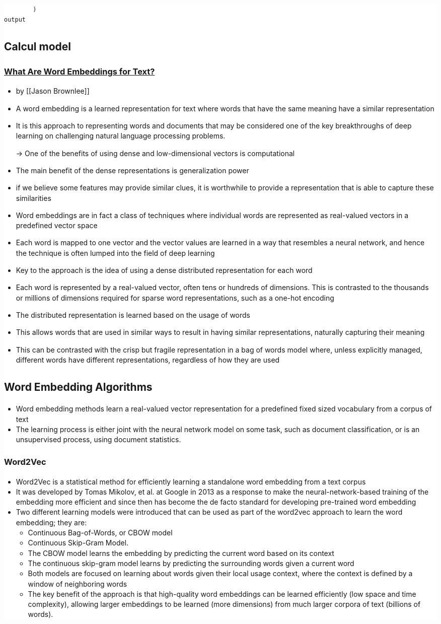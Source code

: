 ```python
        )
output
```


## Calcul model

### [What Are Word Embeddings for Text?](https://machinelearningmastery.com/what-are-word-embeddings/)

- by [[Jason Brownlee]]

- A word embedding is a learned representation for text where words that have the same meaning have a similar representation
- It is this approach to representing words and documents that may be considered one of the key breakthroughs of deep learning on challenging natural language processing problems.

    -> One of the benefits of using dense and low-dimensional vectors is computational
    
- The main benefit of the dense representations is generalization power
- if we believe some features may provide similar clues, it is worthwhile to provide a representation that is able to capture these similarities
- Word embeddings are in fact a class of techniques where individual words are represented as real-valued vectors in a predefined vector space
- Each word is mapped to one vector and the vector values are learned in a way that resembles a neural network, and hence the technique is often lumped into the field of deep learning
- Key to the approach is the idea of using a dense distributed representation for each word
- Each word is represented by a real-valued vector, often tens or hundreds of dimensions. This is contrasted to the thousands or millions of dimensions required for sparse word representations, such as a one-hot encoding
- The distributed representation is learned based on the usage of words
- This allows words that are used in similar ways to result in having similar representations, naturally capturing their meaning
- This can be contrasted with the crisp but fragile representation in a bag of words model where, unless explicitly managed, different words have different representations, regardless of how they are used

## Word Embedding Algorithms
    
- Word embedding methods learn a real-valued vector representation for a predefined fixed sized vocabulary from a corpus of text
- The learning process is either joint with the neural network model on some task, such as document classification, or is an unsupervised process, using document statistics.


### Word2Vec

- Word2Vec is a statistical method for efficiently learning a standalone word embedding from a text corpus
- It was developed by Tomas Mikolov, et al. at Google in 2013 as a response to make the neural-network-based training of the embedding more efficient and since then has become the de facto standard for developing pre-trained word embedding
- Two different learning models were introduced that can be used as part of the word2vec approach to learn the word embedding; they are:
    - Continuous Bag-of-Words, or CBOW model 
    - Continuous Skip-Gram Model. 
    - The CBOW model learns the embedding by predicting the current word based on its context
    - The continuous skip-gram model learns by predicting the surrounding words given a current word
    - Both models are focused on learning about words given their local usage context, where the context is defined by a window of neighboring words
    - The key benefit of the approach is that high-quality word embeddings can be learned efficiently (low space and time complexity), allowing larger embeddings to be learned (more dimensions) from much larger corpora of text (billions of words).
